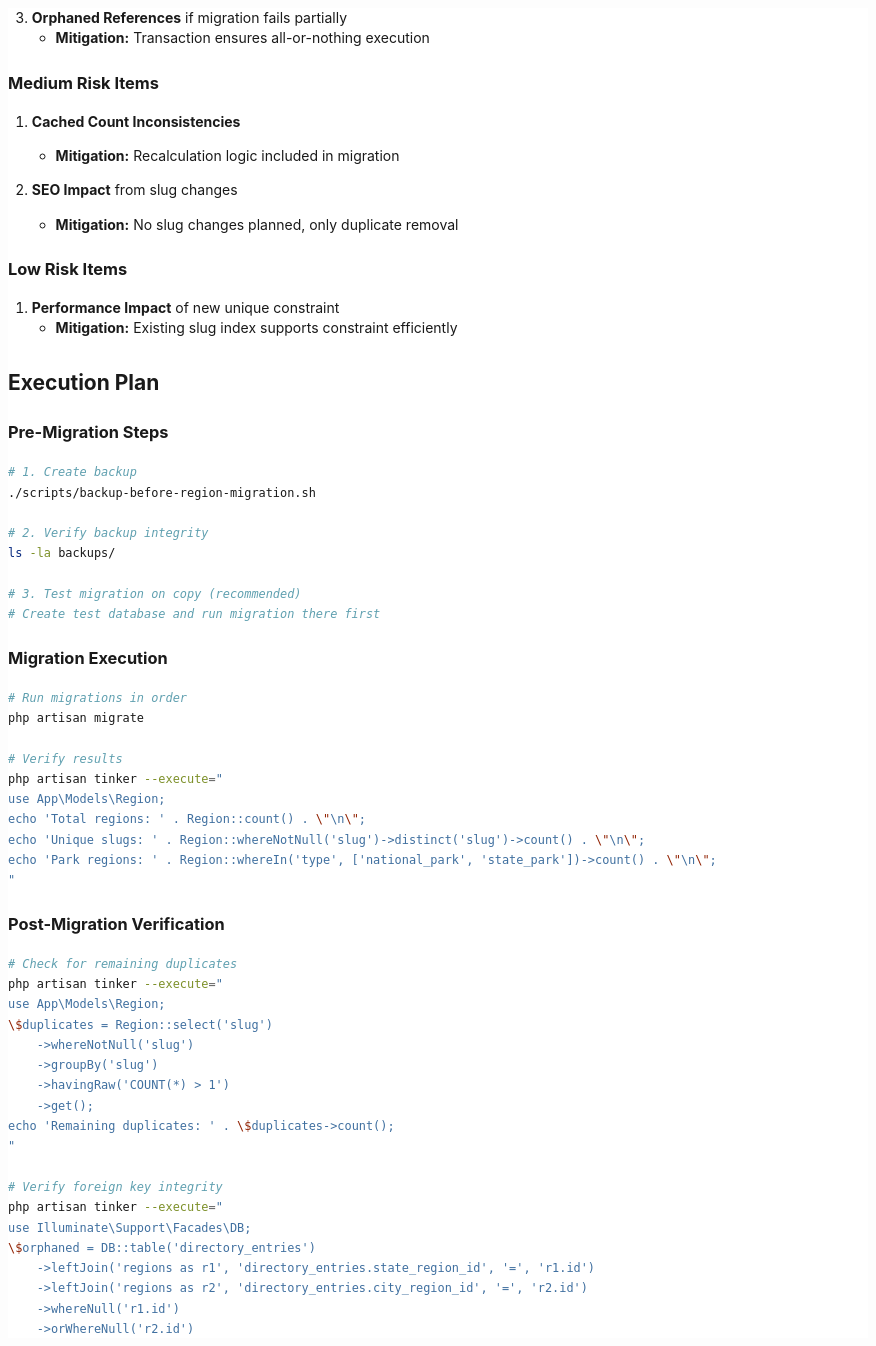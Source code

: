 3. **Orphaned References** if migration fails partially  
   - **Mitigation:** Transaction ensures all-or-nothing execution

### Medium Risk Items
1. **Cached Count Inconsistencies**
   - **Mitigation:** Recalculation logic included in migration

2. **SEO Impact** from slug changes
   - **Mitigation:** No slug changes planned, only duplicate removal

### Low Risk Items
1. **Performance Impact** of new unique constraint
   - **Mitigation:** Existing slug index supports constraint efficiently

## Execution Plan

### Pre-Migration Steps
```bash
# 1. Create backup
./scripts/backup-before-region-migration.sh

# 2. Verify backup integrity
ls -la backups/

# 3. Test migration on copy (recommended)
# Create test database and run migration there first
```

### Migration Execution
```bash
# Run migrations in order
php artisan migrate

# Verify results
php artisan tinker --execute="
use App\Models\Region;
echo 'Total regions: ' . Region::count() . \"\n\";
echo 'Unique slugs: ' . Region::whereNotNull('slug')->distinct('slug')->count() . \"\n\";
echo 'Park regions: ' . Region::whereIn('type', ['national_park', 'state_park'])->count() . \"\n\";
"
```

### Post-Migration Verification
```bash
# Check for remaining duplicates
php artisan tinker --execute="
use App\Models\Region;
\$duplicates = Region::select('slug')
    ->whereNotNull('slug')
    ->groupBy('slug')
    ->havingRaw('COUNT(*) > 1')
    ->get();
echo 'Remaining duplicates: ' . \$duplicates->count();
"

# Verify foreign key integrity
php artisan tinker --execute="
use Illuminate\Support\Facades\DB;
\$orphaned = DB::table('directory_entries')
    ->leftJoin('regions as r1', 'directory_entries.state_region_id', '=', 'r1.id')
    ->leftJoin('regions as r2', 'directory_entries.city_region_id', '=', 'r2.id')
    ->whereNull('r1.id')
    ->orWhereNull('r2.id')
```